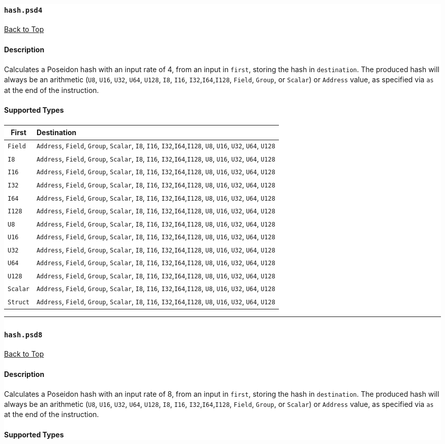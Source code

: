 ### `hash.psd4`

[Back to Top](#Instruction-Greensheet)

#### Description

Calculates a Poseidon hash with an input rate of 4, from an input in `first`, storing the hash in `destination`. The produced hash will always be an arithmetic (`U8`, `U16`, `U32`, `U64`, `U128`, `I8`, `I16`, `I32`,`I64`,`I128`, `Field`, `Group`, or `Scalar`) or `Address` value, as specified via `as` at the end of the instruction.

#### Supported Types

| First     | Destination                                                                                               |
|-----------|:----------------------------------------------------------------------------------------------------------|
| `Field`   | `Address`, `Field`, `Group`, `Scalar`, `I8`, `I16`, `I32`,`I64`,`I128`, `U8`, `U16`, `U32`, `U64`, `U128` |
| `I8`      | `Address`, `Field`, `Group`, `Scalar`, `I8`, `I16`, `I32`,`I64`,`I128`, `U8`, `U16`, `U32`, `U64`, `U128` |
| `I16`     | `Address`, `Field`, `Group`, `Scalar`, `I8`, `I16`, `I32`,`I64`,`I128`, `U8`, `U16`, `U32`, `U64`, `U128` |
| `I32`     | `Address`, `Field`, `Group`, `Scalar`, `I8`, `I16`, `I32`,`I64`,`I128`, `U8`, `U16`, `U32`, `U64`, `U128` |
| `I64`     | `Address`, `Field`, `Group`, `Scalar`, `I8`, `I16`, `I32`,`I64`,`I128`, `U8`, `U16`, `U32`, `U64`, `U128` |
| `I128`    | `Address`, `Field`, `Group`, `Scalar`, `I8`, `I16`, `I32`,`I64`,`I128`, `U8`, `U16`, `U32`, `U64`, `U128` |
| `U8`      | `Address`, `Field`, `Group`, `Scalar`, `I8`, `I16`, `I32`,`I64`,`I128`, `U8`, `U16`, `U32`, `U64`, `U128` |
| `U16`     | `Address`, `Field`, `Group`, `Scalar`, `I8`, `I16`, `I32`,`I64`,`I128`, `U8`, `U16`, `U32`, `U64`, `U128` |
| `U32`     | `Address`, `Field`, `Group`, `Scalar`, `I8`, `I16`, `I32`,`I64`,`I128`, `U8`, `U16`, `U32`, `U64`, `U128` |
| `U64`     | `Address`, `Field`, `Group`, `Scalar`, `I8`, `I16`, `I32`,`I64`,`I128`, `U8`, `U16`, `U32`, `U64`, `U128` |
| `U128`    | `Address`, `Field`, `Group`, `Scalar`, `I8`, `I16`, `I32`,`I64`,`I128`, `U8`, `U16`, `U32`, `U64`, `U128` |
| `Scalar`  | `Address`, `Field`, `Group`, `Scalar`, `I8`, `I16`, `I32`,`I64`,`I128`, `U8`, `U16`, `U32`, `U64`, `U128` |
| `Struct`  | `Address`, `Field`, `Group`, `Scalar`, `I8`, `I16`, `I32`,`I64`,`I128`, `U8`, `U16`, `U32`, `U64`, `U128` |

***

### `hash.psd8`

[Back to Top](#Instruction-Greensheet)

#### Description

Calculates a Poseidon hash with an input rate of 8, from an input in `first`, storing the hash in `destination`. The produced hash will always be an arithmetic (`U8`, `U16`, `U32`, `U64`, `U128`, `I8`, `I16`, `I32`,`I64`,`I128`, `Field`, `Group`, or `Scalar`) or `Address` value, as specified via `as` at the end of the instruction.

#### Supported Types

